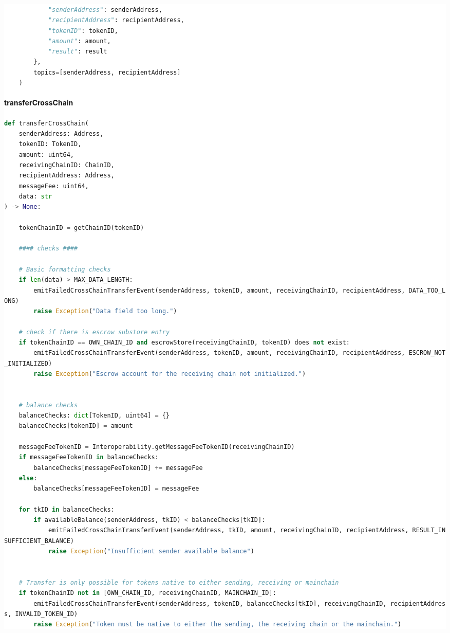 ```python
            "senderAddress": senderAddress,
            "recipientAddress": recipientAddress,
            "tokenID": tokenID,
            "amount": amount,
            "result": result
        },
        topics=[senderAddress, recipientAddress]
    )
```

#### transferCrossChain

```python
def transferCrossChain(
    senderAddress: Address,
    tokenID: TokenID,
    amount: uint64,
    receivingChainID: ChainID,
    recipientAddress: Address,
    messageFee: uint64,
    data: str
) -> None:

    tokenChainID = getChainID(tokenID)

    #### checks ####

    # Basic formatting checks
    if len(data) > MAX_DATA_LENGTH:
        emitFailedCrossChainTransferEvent(senderAddress, tokenID, amount, receivingChainID, recipientAddress, DATA_TOO_LONG)
        raise Exception("Data field too long.")

    # check if there is escrow substore entry
    if tokenChainID == OWN_CHAIN_ID and escrowStore(receivingChainID, tokenID) does not exist:
        emitFailedCrossChainTransferEvent(senderAddress, tokenID, amount, receivingChainID, recipientAddress, ESCROW_NOT_INITIALIZED)
        raise Exception("Escrow account for the receiving chain not initialized.")
                

    # balance checks
    balanceChecks: dict[TokenID, uint64] = {}
    balanceChecks[tokenID] = amount

    messageFeeTokenID = Interoperability.getMessageFeeTokenID(receivingChainID)
    if messageFeeTokenID in balanceChecks:
        balanceChecks[messageFeeTokenID] += messageFee
    else:
        balanceChecks[messageFeeTokenID] = messageFee

    for tkID in balanceChecks:
        if availableBalance(senderAddress, tkID) < balanceChecks[tkID]:
            emitFailedCrossChainTransferEvent(senderAddress, tkID, amount, receivingChainID, recipientAddress, RESULT_INSUFFICIENT_BALANCE)
            raise Exception("Insufficient sender available balance")


    # Transfer is only possible for tokens native to either sending, receiving or mainchain
    if tokenChainID not in [OWN_CHAIN_ID, receivingChainID, MAINCHAIN_ID]:
        emitFailedCrossChainTransferEvent(senderAddress, tokenID, balanceChecks[tkID], receivingChainID, recipientAddress, INVALID_TOKEN_ID)
        raise Exception("Token must be native to either the sending, the receiving chain or the mainchain.")

```

[lip-0043]: https://github.com/LiskHQ/lips/blob/main/proposals/lip-0043.md
[lip-0045]: https://github.com/LiskHQ/lips/blob/main/proposals/lip-0045.md
[lip-0048]: https://github.com/LiskHQ/lips/blob/main/proposals/lip-0048.md
[lip-0049]: https://github.com/LiskHQ/lips/blob/main/proposals/lip-0049.md
[lip-0049#ccmschema]: https://github.com/LiskHQ/lips/blob/main/proposals/lip-0049.md#cross-chain-message-schema
[lip-0054]: https://github.com/LiskHQ/lips/blob/main/proposals/lip-0054.md
[lip-0068]: https://github.com/LiskHQ/lips/blob/main/proposals/lip-0068.md